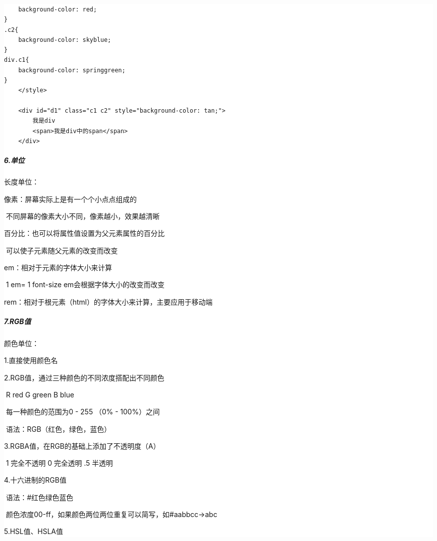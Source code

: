 ```
    background-color: red;
}
.c2{
    background-color: skyblue;
}
div.c1{
    background-color: springgreen;
}
    </style>
    
    <div id="d1" class="c1 c2" style="background-color: tan;">
        我是div
        <span>我是div中的span</span>
    </div>
```

##### 6.单位

长度单位：

像素：屏幕实际上是有一个个小点点组成的

​			不同屏幕的像素大小不同，像素越小，效果越清晰

百分比：也可以将属性值设置为父元素属性的百分比

​				可以使子元素随父元素的改变而改变

em：相对于元素的字体大小来计算

​			1 em= 1 font-size  em会根据字体大小的改变而改变

rem：相对于根元素（html）的字体大小来计算，主要应用于移动端

#####  7.RGB值

颜色单位：

1.直接使用颜色名

2.RGB值，通过三种颜色的不同浓度搭配出不同颜色

​				R red G green B blue

​				每一种颜色的范围为0 - 255 （0% - 100%）之间

​				语法：RGB（红色，绿色，蓝色）

3.RGBA值，在RGB的基础上添加了不透明度（A）

​				1 完全不透明  0 完全透明  .5 半透明

4.十六进制的RGB值

​				语法：#红色绿色蓝色

​				颜色浓度00-ff，如果颜色两位两位重复可以简写，如#aabbcc->abc

5.HSL值、HSLA值
